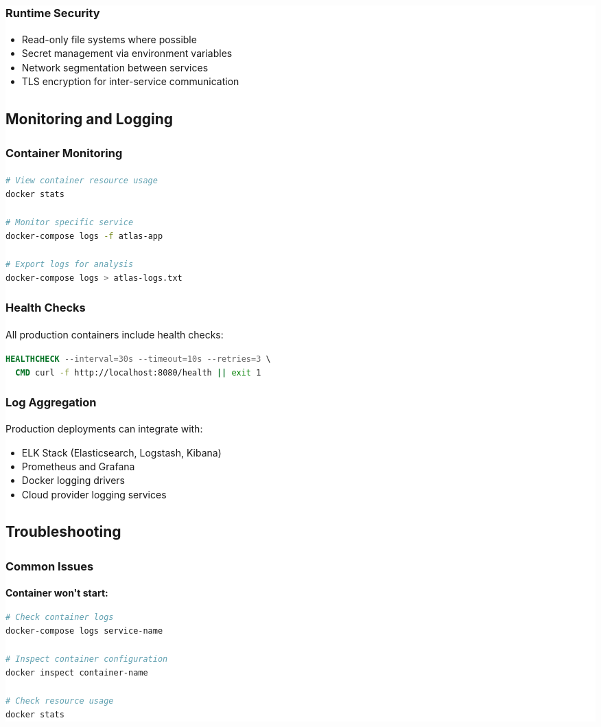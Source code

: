 ### **Runtime Security**
- Read-only file systems where possible
- Secret management via environment variables
- Network segmentation between services
- TLS encryption for inter-service communication

## Monitoring and Logging

### **Container Monitoring**
```bash
# View container resource usage
docker stats

# Monitor specific service
docker-compose logs -f atlas-app

# Export logs for analysis
docker-compose logs > atlas-logs.txt
```

### **Health Checks**
All production containers include health checks:
```dockerfile
HEALTHCHECK --interval=30s --timeout=10s --retries=3 \
  CMD curl -f http://localhost:8080/health || exit 1
```

### **Log Aggregation**
Production deployments can integrate with:
- ELK Stack (Elasticsearch, Logstash, Kibana)
- Prometheus and Grafana
- Docker logging drivers
- Cloud provider logging services

## Troubleshooting

### **Common Issues**

**Container won't start:**
```bash
# Check container logs
docker-compose logs service-name

# Inspect container configuration
docker inspect container-name

# Check resource usage
docker stats
```
